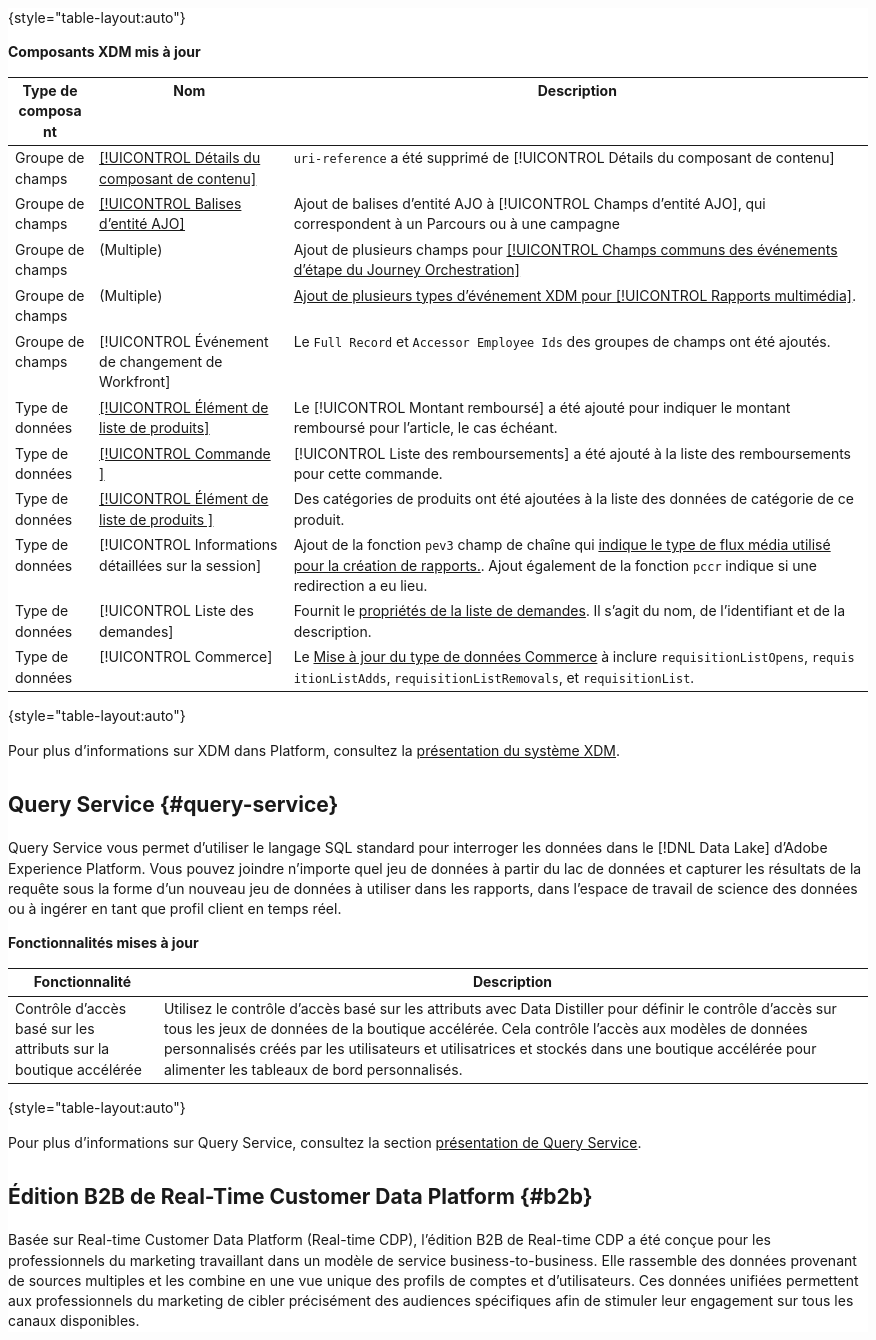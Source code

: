 {style="table-layout:auto"}

**Composants XDM mis à jour**

| Type de composant | Nom | Description |
| --- | --- | --- |
| Groupe de champs | [[!UICONTROL Détails du composant de contenu]](https://github.com/adobe/xdm/pull/1674/files) | `uri-reference` a été supprimé de [!UICONTROL Détails du composant de contenu] |
| Groupe de champs | [[!UICONTROL Balises d’entité AJO]](https://github.com/adobe/xdm/pull/1672/files) | Ajout de balises d’entité AJO à [!UICONTROL Champs d’entité AJO], qui correspondent à un Parcours ou à une campagne |
| Groupe de champs | (Multiple) | Ajout de plusieurs champs pour [[!UICONTROL Champs communs des événements d’étape du Journey Orchestration]](https://github.com/adobe/xdm/pull/1671/files) |
| Groupe de champs | (Multiple) | [Ajout de plusieurs types d’événement XDM pour [!UICONTROL Rapports multimédia]](https://github.com/adobe/xdm/pull/1670/files). |
| Groupe de champs | [!UICONTROL Événement de changement de Workfront] | Le `Full Record` et `Accessor Employee Ids` des groupes de champs ont été ajoutés. |
| Type de données | [[!UICONTROL Élément de liste de produits]](https://github.com/adobe/xdm/pull/1685/files) | Le [!UICONTROL Montant remboursé] a été ajouté pour indiquer le montant remboursé pour l’article, le cas échéant. |
| Type de données | [[!UICONTROL Commande ]](https://github.com/adobe/xdm/pull/1685/files) | [!UICONTROL Liste des remboursements] a été ajouté à la liste des remboursements pour cette commande. |
| Type de données | [[!UICONTROL Élément de liste de produits ]](https://github.com/adobe/xdm/pull/1677/files) | Des catégories de produits ont été ajoutées à la liste des données de catégorie de ce produit. |
| Type de données | [!UICONTROL Informations détaillées sur la session] | Ajout de la fonction `pev3` champ de chaîne qui [indique le type de flux média utilisé pour la création de rapports.](https://github.com/adobe/xdm/pull/1676/files). Ajout également de la fonction `pccr` indique si une redirection a eu lieu. |
| Type de données | [!UICONTROL Liste des demandes] | Fournit le [propriétés de la liste de demandes](https://github.com/adobe/xdm/pull/1675/files). Il s’agit du nom, de l’identifiant et de la description. |
| Type de données | [!UICONTROL Commerce] | Le [Mise à jour du type de données Commerce](https://github.com/adobe/xdm/pull/1675/files) à inclure `requisitionListOpens`, `requisitionListAdds`, `requisitionListRemovals`, et `requisitionList`. |

{style="table-layout:auto"}

Pour plus d’informations sur XDM dans Platform, consultez la [présentation du système XDM](../../xdm/home.md).

## Query Service {#query-service}

Query Service vous permet d’utiliser le langage SQL standard pour interroger les données dans le [!DNL Data Lake] d’Adobe Experience Platform. Vous pouvez joindre n’importe quel jeu de données à partir du lac de données et capturer les résultats de la requête sous la forme d’un nouveau jeu de données à utiliser dans les rapports, dans l’espace de travail de science des données ou à ingérer en tant que profil client en temps réel.

**Fonctionnalités mises à jour**

| Fonctionnalité | Description |
| --- | --- |
| Contrôle d’accès basé sur les attributs sur la boutique accélérée | Utilisez le contrôle d’accès basé sur les attributs avec Data Distiller pour définir le contrôle d’accès sur tous les jeux de données de la boutique accélérée. Cela contrôle l’accès aux modèles de données personnalisés créés par les utilisateurs et utilisatrices et stockés dans une boutique accélérée pour alimenter les tableaux de bord personnalisés. |

{style="table-layout:auto"}

Pour plus d’informations sur Query Service, consultez la section [présentation de Query Service](../../query-service/home.md).

## Édition B2B de Real-Time Customer Data Platform {#b2b}

Basée sur Real-time Customer Data Platform (Real-time CDP), l’édition B2B de Real-time CDP a été conçue pour les professionnels du marketing travaillant dans un modèle de service business-to-business. Elle rassemble des données provenant de sources multiples et les combine en une vue unique des profils de comptes et d’utilisateurs. Ces données unifiées permettent aux professionnels du marketing de cibler précisément des audiences spécifiques afin de stimuler leur engagement sur tous les canaux disponibles.
